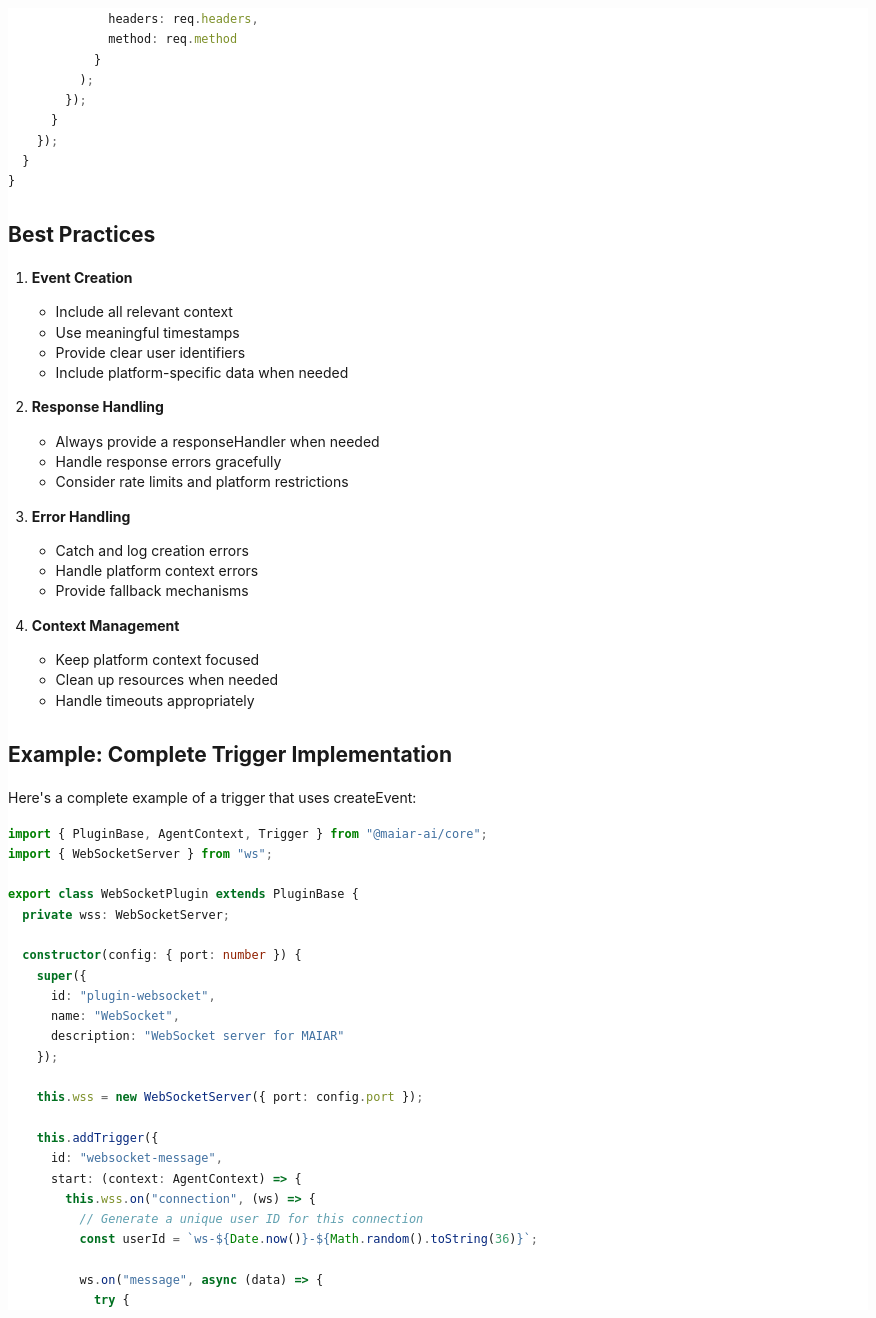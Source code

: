 ```typescript
              headers: req.headers,
              method: req.method
            }
          );
        });
      }
    });
  }
}
```

## Best Practices

1. **Event Creation**

   - Include all relevant context
   - Use meaningful timestamps
   - Provide clear user identifiers
   - Include platform-specific data when needed

2. **Response Handling**

   - Always provide a responseHandler when needed
   - Handle response errors gracefully
   - Consider rate limits and platform restrictions

3. **Error Handling**

   - Catch and log creation errors
   - Handle platform context errors
   - Provide fallback mechanisms

4. **Context Management**
   - Keep platform context focused
   - Clean up resources when needed
   - Handle timeouts appropriately

## Example: Complete Trigger Implementation

Here's a complete example of a trigger that uses createEvent:

```typescript
import { PluginBase, AgentContext, Trigger } from "@maiar-ai/core";
import { WebSocketServer } from "ws";

export class WebSocketPlugin extends PluginBase {
  private wss: WebSocketServer;

  constructor(config: { port: number }) {
    super({
      id: "plugin-websocket",
      name: "WebSocket",
      description: "WebSocket server for MAIAR"
    });

    this.wss = new WebSocketServer({ port: config.port });

    this.addTrigger({
      id: "websocket-message",
      start: (context: AgentContext) => {
        this.wss.on("connection", (ws) => {
          // Generate a unique user ID for this connection
          const userId = `ws-${Date.now()}-${Math.random().toString(36)}`;

          ws.on("message", async (data) => {
            try {
```